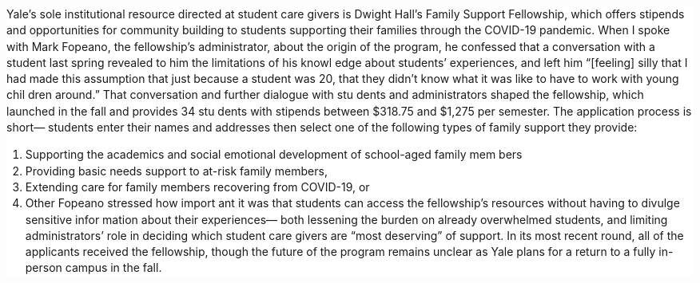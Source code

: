 
Yale’s 
sole 
institutional 
resource directed at student care­
givers is Dwight Hall’s Family 
Support Fellowship, which offers 
stipends and opportunities for 
community building to students 
supporting their families through 
the COVID-19 pandemic. When 
I spoke with Mark Fopeano, the 
fellowship’s administrator, about 
the origin of the program, he 
confessed that a conversation with 
a student last spring revealed to 
him the limitations of his knowl­
edge about students’ experiences, 
and left him “[feeling] silly that 
I had made this assumption that 
just because a student was 20, that 
they didn’t know what it was like 
to have to work with young chil­
dren around.” That conversation 
and further dialogue with stu­
dents and administrators shaped 
the fellowship, which launched 
in the fall and provides 34 stu­
dents 
with 
stipends 
between 
$318.75 and $1,275 per semester. 
The application process is short—
students enter their names and 
addresses then select one of the 
following types of family support 
they provide: 
1.	 Supporting the academics and 
social emotional development 
of school-aged family mem­
bers
2.	 Providing basic needs support 
to at-risk family members,
3.	 Extending care for family 
members recovering from 
COVID-19, or
4.	 Other
 Fopeano stressed how import­
ant it was that students can access 
the fellowship’s resources without 
having to divulge sensitive infor­
mation about their experiences—
both lessening the burden on 
already overwhelmed students, 
and limiting administrators’ role 
in deciding which student care­
givers are “most deserving” of 
support. In its most recent round, 
all of the applicants received the 
fellowship, though the future of 
the program remains unclear as 
Yale plans for a return to a fully 
in-person campus in the fall.